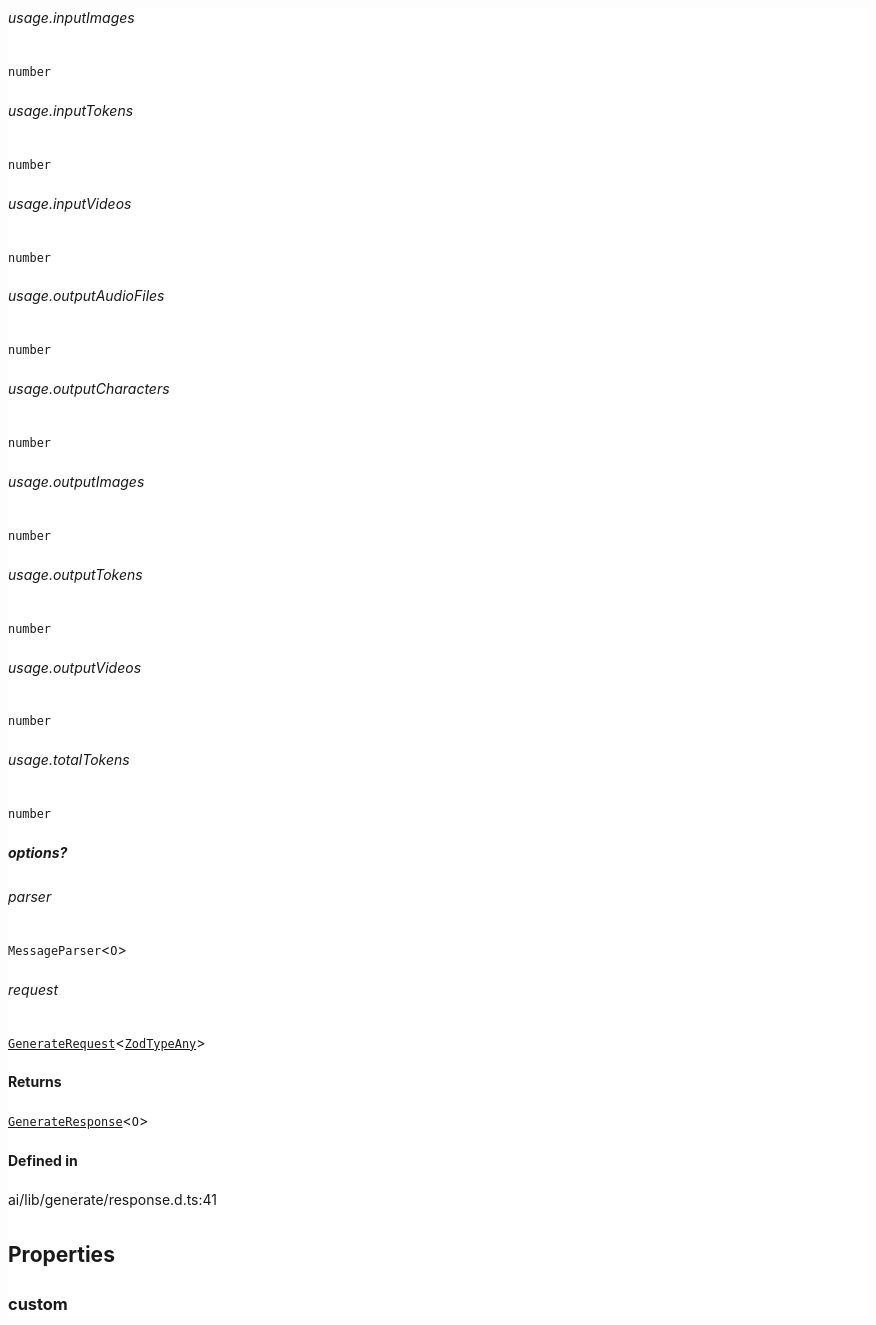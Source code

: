 ###### usage.inputImages

`number`

###### usage.inputTokens

`number`

###### usage.inputVideos

`number`

###### usage.outputAudioFiles

`number`

###### usage.outputCharacters

`number`

###### usage.outputImages

`number`

###### usage.outputTokens

`number`

###### usage.outputVideos

`number`

###### usage.totalTokens

`number`

##### options?

###### parser

`MessageParser`\<`O`\>

###### request

[`GenerateRequest`](../interfaces/GenerateRequest.md)\<[`ZodTypeAny`](../namespaces/z/type-aliases/ZodTypeAny.md)\>

#### Returns

[`GenerateResponse`](GenerateResponse.md)\<`O`\>

#### Defined in

ai/lib/generate/response.d.ts:41

## Properties

### custom
